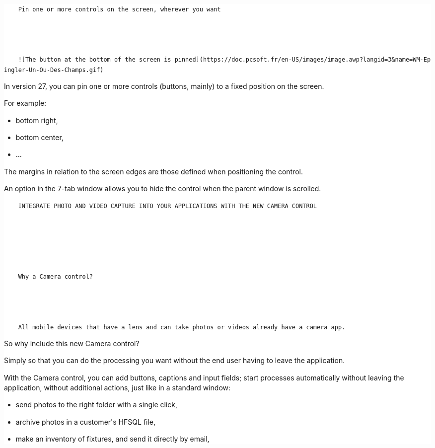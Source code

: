 
	




 
	
		Pin one or more controls on the screen, wherever you want
	


	
		![The button at the bottom of the screen is pinned](https://doc.pcsoft.fr/en-US/images/image.awp?langid=3&name=WM-Epingler-Un-Ou-Des-Champs.gif)


In version 27, you can pin one or more controls (buttons, mainly) to a fixed position on the screen. 

For example: 

- bottom right, 

- bottom center, 

- ... 


The margins in relation to the screen edges are those defined when positioning the control. 

An option in the 7-tab window allows you to hide the control when the parent window is scrolled. 


	





	




<a name="camera"></a>

	
		INTEGRATE PHOTO AND VIDEO CAPTURE INTO YOUR APPLICATIONS WITH THE NEW CAMERA CONTROL
	


	
		 
	
		Why a Camera control?
	


	
		All mobile devices that have a lens and can take photos or videos already have a camera app. 

So why include this new Camera control? 

Simply so that you can do the processing you want without the end user having to leave the application. 

With the Camera control, you can add buttons, captions and input fields; start processes automatically without leaving the application, without additional actions, just like in a standard window:

- send photos to the right folder with a single click, 

- archive photos in a customer's HFSQL file, 

- make an inventory of fixtures, and send it directly by email, 
